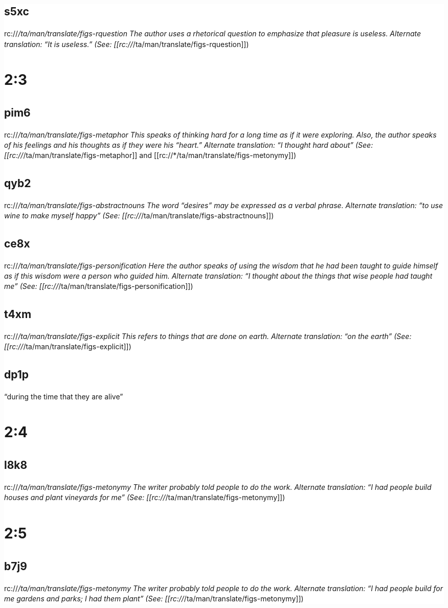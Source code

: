 ## s5xc
rc://*/ta/man/translate/figs-rquestion
The author uses a rhetorical question to emphasize that pleasure is useless. Alternate translation: “It is useless.” (See: [[rc://*/ta/man/translate/figs-rquestion]])

# 2:3
## pim6
rc://*/ta/man/translate/figs-metaphor
This speaks of thinking hard for a long time as if it were exploring. Also, the author speaks of his feelings and his thoughts as if they were his “heart.” Alternate translation: “I thought hard about” (See: [[rc://*/ta/man/translate/figs-metaphor]] and [[rc://*/ta/man/translate/figs-metonymy]])

## qyb2
rc://*/ta/man/translate/figs-abstractnouns
The word “desires” may be expressed as a verbal phrase. Alternate translation: “to use wine to make myself happy” (See: [[rc://*/ta/man/translate/figs-abstractnouns]])

## ce8x
rc://*/ta/man/translate/figs-personification
Here the author speaks of using the wisdom that he had been taught to guide himself as if this wisdom were a person who guided him. Alternate translation: “I thought about the things that wise people had taught me” (See: [[rc://*/ta/man/translate/figs-personification]])

## t4xm
rc://*/ta/man/translate/figs-explicit
This refers to things that are done on earth. Alternate translation: “on the earth” (See: [[rc://*/ta/man/translate/figs-explicit]])

## dp1p
“during the time that they are alive”

# 2:4
## l8k8
rc://*/ta/man/translate/figs-metonymy
The writer probably told people to do the work. Alternate translation: “I had people build houses and plant vineyards for me” (See: [[rc://*/ta/man/translate/figs-metonymy]])

# 2:5
## b7j9
rc://*/ta/man/translate/figs-metonymy
The writer probably told people to do the work. Alternate translation: “I had people build for me gardens and parks; I had them plant” (See: [[rc://*/ta/man/translate/figs-metonymy]])
